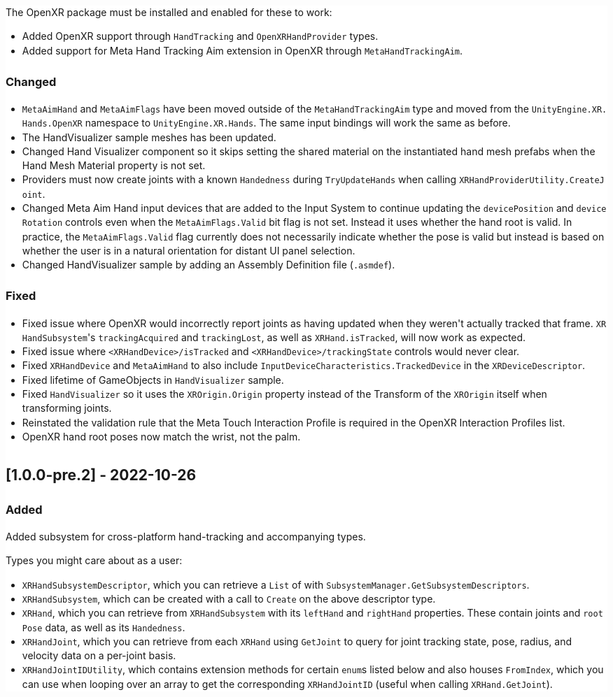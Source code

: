 The OpenXR package must be installed and enabled for these to work:
- Added OpenXR support through `HandTracking` and `OpenXRHandProvider` types.
- Added support for Meta Hand Tracking Aim extension in OpenXR through `MetaHandTrackingAim`.

### Changed

- `MetaAimHand` and `MetaAimFlags` have been moved outside of the `MetaHandTrackingAim` type and moved from the `UnityEngine.XR.Hands.OpenXR` namespace to `UnityEngine.XR.Hands`. The same input bindings will work the same as before.
- The HandVisualizer sample meshes has been updated.
- Changed Hand Visualizer component so it skips setting the shared material on the instantiated hand mesh prefabs when the Hand Mesh Material property is not set.
- Providers must now create joints with a known `Handedness` during `TryUpdateHands` when calling `XRHandProviderUtility.CreateJoint`.
- Changed Meta Aim Hand input devices that are added to the Input System to continue updating the `devicePosition` and `deviceRotation` controls even when the `MetaAimFlags.Valid` bit flag is not set. Instead it uses whether the hand root is valid. In practice, the `MetaAimFlags.Valid` flag currently does not necessarily indicate whether the pose is valid but instead is based on whether the user is in a natural orientation for distant UI panel selection.
- Changed HandVisualizer sample by adding an Assembly Definition file (`.asmdef`).

### Fixed

- Fixed issue where OpenXR would incorrectly report joints as having updated when they weren't actually tracked that frame. `XRHandSubsystem`'s `trackingAcquired` and `trackingLost`, as well as `XRHand.isTracked`, will now work as expected.
- Fixed issue where `<XRHandDevice>/isTracked` and `<XRHandDevice>/trackingState` controls would never clear.
- Fixed `XRHandDevice` and `MetaAimHand` to also include `InputDeviceCharacteristics.TrackedDevice` in the `XRDeviceDescriptor`.
- Fixed lifetime of GameObjects in `HandVisualizer` sample.
- Fixed `HandVisualizer` so it uses the `XROrigin.Origin` property instead of the Transform of the `XROrigin` itself when transforming joints.
- Reinstated the validation rule that the Meta Touch Interaction Profile is required in the OpenXR Interaction Profiles list.
- OpenXR hand root poses now match the wrist, not the palm.

## [1.0.0-pre.2] - 2022-10-26

### Added

Added subsystem for cross-platform hand-tracking and accompanying types.

Types you might care about as a user:
- `XRHandSubsystemDescriptor`, which you can retrieve a `List` of with `SubsystemManager.GetSubsystemDescriptors`.
- `XRHandSubsystem`, which can be created with a call to `Create` on the above descriptor type.
- `XRHand`, which you can retrieve from `XRHandSubsystem` with its `leftHand` and `rightHand` properties. These contain joints and `rootPose` data, as well as its `Handedness`.
- `XRHandJoint`, which you can retrieve from each `XRHand` using `GetJoint` to query for joint tracking state, pose, radius, and velocity data on a per-joint basis.
- `XRHandJointIDUtility`, which contains extension methods for certain `enum`s listed below and also houses `FromIndex`, which you can use when looping over an array to get the corresponding `XRHandJointID` (useful when calling `XRHand.GetJoint`).
